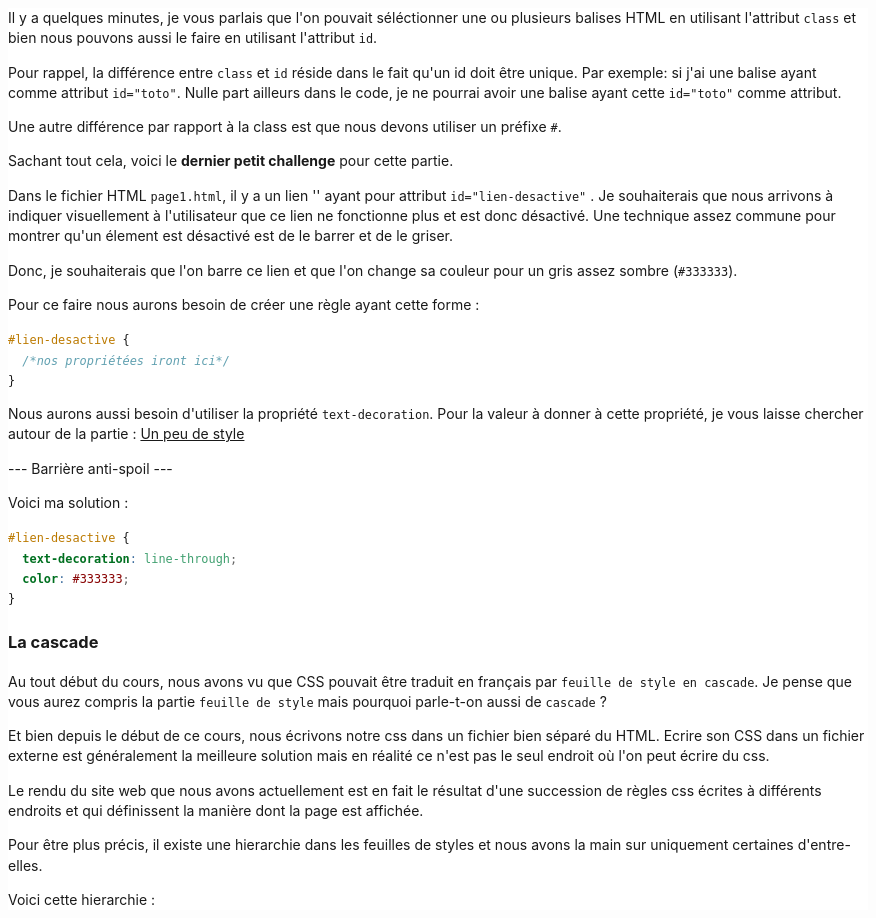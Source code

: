 Il y a quelques minutes, je vous parlais que l'on pouvait séléctionner une ou plusieurs balises HTML en utilisant l'attribut `class` et bien nous pouvons aussi le faire en utilisant l'attribut `id`.

Pour rappel, la différence entre `class` et `id` réside dans le fait qu'un id doit être unique. Par exemple: si j'ai une balise ayant comme attribut `id="toto"`. Nulle part ailleurs dans le code, je ne pourrai avoir une balise ayant cette `id="toto"` comme attribut.

Une autre différence par rapport à la class est que nous devons utiliser un préfixe `#`.

Sachant tout cela, voici le **dernier petit challenge** pour cette partie.

Dans le fichier HTML `page1.html`, il y a un lien '<a>' ayant pour attribut `id="lien-desactive"` . Je souhaiterais que nous arrivons à indiquer visuellement à l'utilisateur que ce lien ne fonctionne plus et est donc désactivé. Une technique assez commune pour montrer qu'un élement est désactivé est de le barrer et de le griser.

Donc, je souhaiterais que l'on barre ce lien et que l'on change sa couleur pour un gris assez sombre (`#333333`).

Pour ce faire nous aurons besoin de créer une règle ayant cette forme :

```css
#lien-desactive {
  /*nos propriétées iront ici*/
}
```



Nous aurons aussi besoin d'utiliser la propriété `text-decoration`. Pour la valeur à donner à cette propriété, je vous laisse chercher autour de la partie : [Un peu de style](#un-peu-plus-de-style)

--- Barrière anti-spoil ---

Voici ma solution :

```css
#lien-desactive {
  text-decoration: line-through;
  color: #333333;
}
```

### La cascade

Au tout début du cours, nous avons vu que CSS pouvait être traduit en français par `feuille de style en cascade`. Je pense que vous aurez compris la partie `feuille de style` mais pourquoi parle-t-on aussi de `cascade` ?

Et bien depuis le début de ce cours, nous écrivons notre css dans un fichier bien séparé du HTML. Ecrire son CSS dans un fichier externe est généralement la meilleure solution mais en réalité ce n'est pas le seul endroit où l'on peut écrire du css.

Le rendu du site web que nous avons actuellement est en fait le résultat d'une succession de règles css écrites à différents endroits et qui définissent la manière dont la page est affichée.

Pour être plus précis, il existe une hierarchie dans les feuilles de styles et nous avons la main sur uniquement certaines d'entre-elles.

Voici cette hierarchie :
